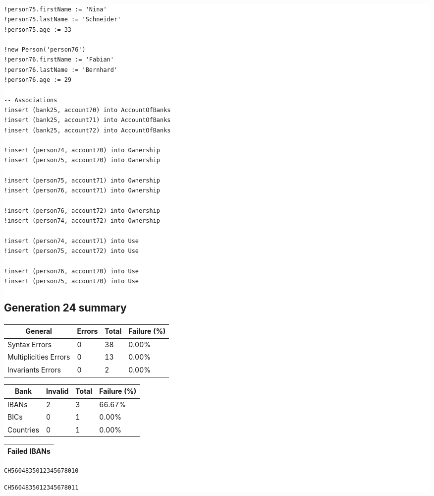 ```
!person75.firstName := 'Nina'
!person75.lastName := 'Schneider'
!person75.age := 33

!new Person('person76')
!person76.firstName := 'Fabian'
!person76.lastName := 'Bernhard'
!person76.age := 29

-- Associations
!insert (bank25, account70) into AccountOfBanks
!insert (bank25, account71) into AccountOfBanks
!insert (bank25, account72) into AccountOfBanks

!insert (person74, account70) into Ownership
!insert (person75, account70) into Ownership

!insert (person75, account71) into Ownership
!insert (person76, account71) into Ownership

!insert (person76, account72) into Ownership
!insert (person74, account72) into Ownership

!insert (person74, account71) into Use
!insert (person75, account72) into Use

!insert (person76, account70) into Use
!insert (person75, account70) into Use
```
## Generation 24 summary
| General | Errors | Total | Failure (%) | 
|---|---|---|---| 
| Syntax Errors | 0 | 38 | 0.00% |
| Multiplicities Errors | 0 | 13 | 0.00% |
| Invariants Errors | 0 | 2 | 0.00% |

| Bank | Invalid | Total | Failure (%) | 
|---|---|---|---| 
| IBANs | 2 | 3 | 66.67% |
| BICs | 0 | 1 | 0.00% |
| Countries | 0 | 1 | 0.00% |

| Failed IBANs | 
|---| 
```
CH5604835012345678010
```
```
CH5604835012345678011
```
